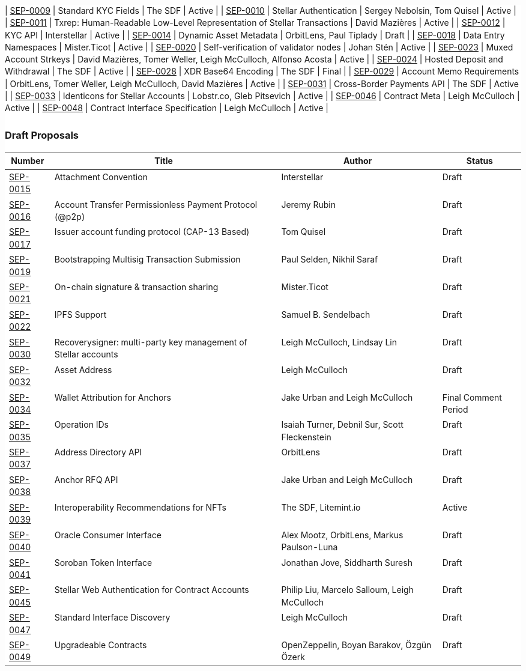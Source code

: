 | [SEP-0009](sep-0009.md) | Standard KYC Fields                                                    | The SDF                                                       | Active |
| [SEP-0010](sep-0010.md) | Stellar Authentication                                                 | Sergey Nebolsin, Tom Quisel                                   | Active |
| [SEP-0011](sep-0011.md) | Txrep: Human-Readable Low-Level Representation of Stellar Transactions | David Mazières                                                | Active |
| [SEP-0012](sep-0012.md) | KYC API                                                                | Interstellar                                                  | Active |
| [SEP-0014](sep-0014.md) | Dynamic Asset Metadata                                                 | OrbitLens, Paul Tiplady                                       | Draft  |
| [SEP-0018](sep-0018.md) | Data Entry Namespaces                                                  | Mister.Ticot                                                  | Active |
| [SEP-0020](sep-0020.md) | Self-verification of validator nodes                                   | Johan Stén                                                    | Active |
| [SEP-0023](sep-0023.md) | Muxed Account Strkeys                                                  | David Mazières, Tomer Weller, Leigh McCulloch, Alfonso Acosta | Active |
| [SEP-0024](sep-0024.md) | Hosted Deposit and Withdrawal                                          | The SDF                                                       | Active |
| [SEP-0028](sep-0028.md) | XDR Base64 Encoding                                                    | The SDF                                                       | Final  |
| [SEP-0029](sep-0029.md) | Account Memo Requirements                                              | OrbitLens, Tomer Weller, Leigh McCulloch, David Mazières      | Active |
| [SEP-0031](sep-0031.md) | Cross-Border Payments API                                              | The SDF                                                       | Active |
| [SEP-0033](sep-0033.md) | Identicons for Stellar Accounts                                        | Lobstr.co, Gleb Pitsevich                                     | Active |
| [SEP-0046](sep-0046.md) | Contract Meta                                                          | Leigh McCulloch                                               | Active |
| [SEP-0048](sep-0048.md) | Contract Interface Specification                                       | Leigh McCulloch                                               | Active |

### Draft Proposals

| Number                  | Title                                                          | Author                                        | Status               |
| ----------------------- | -------------------------------------------------------------- | --------------------------------------------- | -------------------- |
| [SEP-0015](sep-0015.md) | Attachment Convention                                          | Interstellar                                  | Draft                |
| [SEP-0016](sep-0016.md) | Account Transfer Permissionless Payment Protocol (@p2p)        | Jeremy Rubin                                  | Draft                |
| [SEP-0017](sep-0017.md) | Issuer account funding protocol (CAP-13 Based)                 | Tom Quisel                                    | Draft                |
| [SEP-0019](sep-0019.md) | Bootstrapping Multisig Transaction Submission                  | Paul Selden, Nikhil Saraf                     | Draft                |
| [SEP-0021](sep-0021.md) | On-chain signature & transaction sharing                       | Mister.Ticot                                  | Draft                |
| [SEP-0022](sep-0022.md) | IPFS Support                                                   | Samuel B. Sendelbach                          | Draft                |
| [SEP-0030](sep-0030.md) | Recoverysigner: multi-party key management of Stellar accounts | Leigh McCulloch, Lindsay Lin                  | Draft                |
| [SEP-0032](sep-0032.md) | Asset Address                                                  | Leigh McCulloch                               | Draft                |
| [SEP-0034](sep-0034.md) | Wallet Attribution for Anchors                                 | Jake Urban and Leigh McCulloch                | Final Comment Period |
| [SEP-0035](sep-0035.md) | Operation IDs                                                  | Isaiah Turner, Debnil Sur, Scott Fleckenstein | Draft                |
| [SEP-0037](sep-0037.md) | Address Directory API                                          | OrbitLens                                     | Draft                |
| [SEP-0038](sep-0038.md) | Anchor RFQ API                                                 | Jake Urban and Leigh McCulloch                | Draft                |
| [SEP-0039](sep-0039.md) | Interoperability Recommendations for NFTs                      | The SDF, Litemint.io                          | Active               |
| [SEP-0040](sep-0040.md) | Oracle Consumer Interface                                      | Alex Mootz, OrbitLens, Markus Paulson-Luna    | Draft                |
| [SEP-0041](sep-0041.md) | Soroban Token Interface                                        | Jonathan Jove, Siddharth Suresh               | Draft                |
| [SEP-0045](sep-0045.md) | Stellar Web Authentication for Contract Accounts               | Philip Liu, Marcelo Salloum, Leigh McCulloch  | Draft                |
| [SEP-0047](sep-0047.md) | Standard Interface Discovery                                   | Leigh McCulloch                               | Draft                |
| [SEP-0049](sep-0049.md) | Upgradeable Contracts                                          | OpenZeppelin, Boyan Barakov, Özgün Özerk      | Draft                |